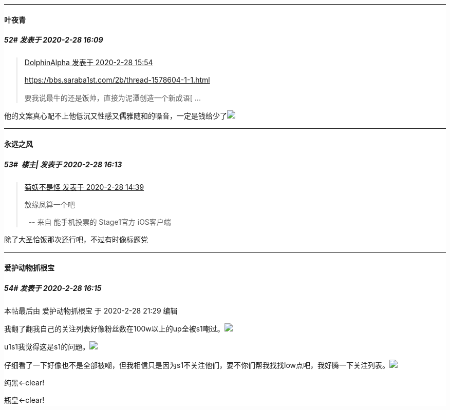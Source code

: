 -----

####  叶夜青  
##### 52#       发表于 2020-2-28 16:09



<blockquote><a href="httphttps://bbs.saraba1st.com/2b/forum.php?mod=redirect&amp;goto=findpost&amp;pid=46557389&amp;ptid=1916221" target="_blank">DolphinAlpha 发表于 2020-2-28 15:54</a>

https://bbs.saraba1st.com/2b/thread-1578604-1-1.html

要我说最牛的还是饭帅，直接为泥潭创造一个新成语[ ...</blockquote>
他的文案真心配不上他低沉又性感又儒雅随和的嗓音，一定是钱给少了<img src="https://static.saraba1st.com/image/smiley/face2017/065.png" referrerpolicy="no-referrer">







-----

####  永远之风  
##### 53#         楼主| 发表于 2020-2-28 16:13



<blockquote><a href="httphttps://bbs.saraba1st.com/2b/forum.php?mod=redirect&amp;goto=findpost&amp;pid=46556619&amp;ptid=1916221" target="_blank">菊妖不是怪 发表于 2020-2-28 14:39</a>

敖缘凤算一个吧


  -- 来自 能手机投票的 Stage1官方 iOS客户端</blockquote>
除了大圣恰饭那次还行吧，不过有时像标题党







-----

####  爱护动物抓根宝  
##### 54#       发表于 2020-2-28 16:15



 本帖最后由 爱护动物抓根宝 于 2020-2-28 21:29 编辑 

我翻了翻我自己的关注列表好像粉丝数在100w以上的up全被s1嘲过。<img src="https://static.saraba1st.com/image/smiley/face2017/245.png" referrerpolicy="no-referrer">

u1s1我觉得这是s1的问题。<img src="https://static.saraba1st.com/image/smiley/face2017/067.png" referrerpolicy="no-referrer">


仔细看了一下好像也不是全部被嘲，但我相信只是因为s1不关注他们，要不你们帮我找找low点吧，我好腾一下关注列表。<img src="https://static.saraba1st.com/image/smiley/face2017/067.png" referrerpolicy="no-referrer">

纯黑←clear!

瓶皇←clear!

